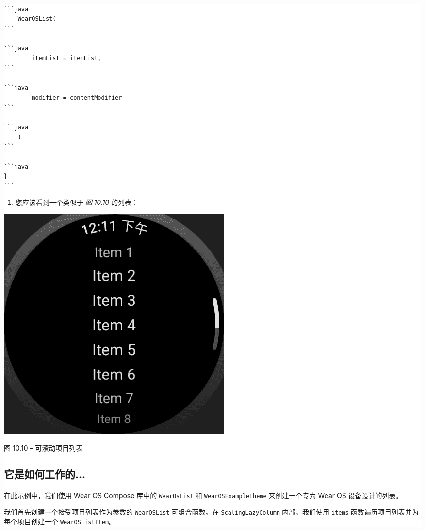     ```java
        WearOSList(
    ```

    ```java
            itemList = itemList,
    ```

    ```java
            modifier = contentModifier
    ```

    ```java
        )
    ```

    ```java
    }
    ```

1.  您应该看到一个类似于 *图 10.10* 的列表：

![图 10.10 – 可滚动项目列表](img/Figure_10.10.jpg)

图 10.10 – 可滚动项目列表

## 它是如何工作的…

在此示例中，我们使用 Wear OS Compose 库中的 `WearOsList` 和 `WearOSExampleTheme` 来创建一个专为 Wear OS 设备设计的列表。

我们首先创建一个接受项目列表作为参数的 `WearOSList` 可组合函数。在 `ScalingLazyColumn` 内部，我们使用 `items` 函数遍历项目列表并为每个项目创建一个 `WearOSListItem`。
